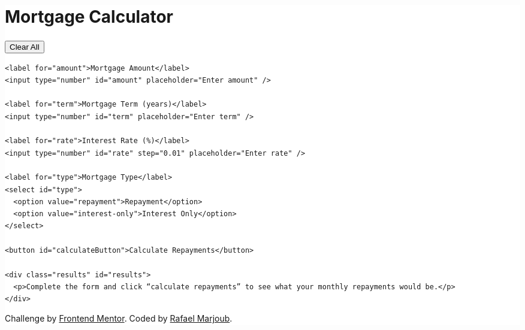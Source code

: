   <div class="container">
    <h1>Mortgage Calculator</h1>
    <button id="clearButton">Clear All</button>

    <label for="amount">Mortgage Amount</label>
    <input type="number" id="amount" placeholder="Enter amount" />

    <label for="term">Mortgage Term (years)</label>
    <input type="number" id="term" placeholder="Enter term" />

    <label for="rate">Interest Rate (%)</label>
    <input type="number" id="rate" step="0.01" placeholder="Enter rate" />

    <label for="type">Mortgage Type</label>
    <select id="type">
      <option value="repayment">Repayment</option>
      <option value="interest-only">Interest Only</option>
    </select>

    <button id="calculateButton">Calculate Repayments</button>

    <div class="results" id="results">
      <p>Complete the form and click “calculate repayments” to see what your monthly repayments would be.</p>
    </div>
  </div>

  <div class="attribution">
    Challenge by <a href="https://www.frontendmentor.io?ref=challenge">Frontend Mentor</a>. 
    Coded by <a href="#">Rafael Marjoub</a>.
  </div>
